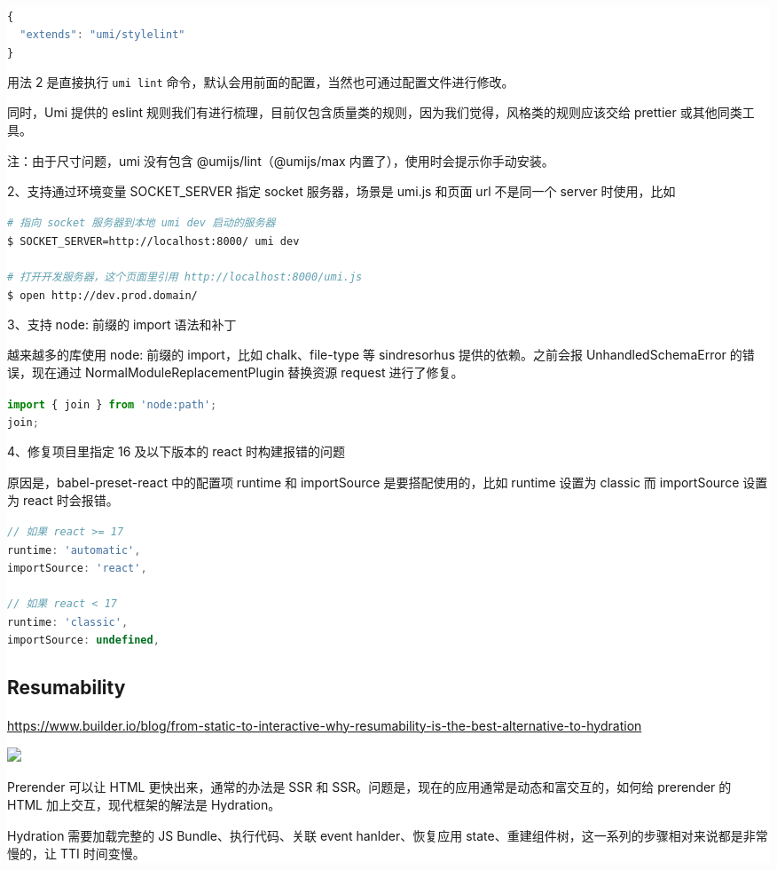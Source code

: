 ```js
{
  "extends": "umi/stylelint"
}
```

用法 2 是直接执行 `umi lint` 命令，默认会用前面的配置，当然也可通过配置文件进行修改。

同时，Umi 提供的 eslint 规则我们有进行梳理，目前仅包含质量类的规则，因为我们觉得，风格类的规则应该交给 prettier 或其他同类工具。

注：由于尺寸问题，umi 没有包含 @umijs/lint（@umijs/max 内置了），使用时会提示你手动安装。

2、支持通过环境变量 SOCKET_SERVER 指定 socket 服务器，场景是 umi.js 和页面 url 不是同一个 server 时使用，比如

```bash
# 指向 socket 服务器到本地 umi dev 启动的服务器
$ SOCKET_SERVER=http://localhost:8000/ umi dev

# 打开开发服务器，这个页面里引用 http://localhost:8000/umi.js
$ open http://dev.prod.domain/
```

3、支持 node: 前缀的 import 语法和补丁

越来越多的库使用 node: 前缀的 import，比如 chalk、file-type 等 sindresorhus 提供的依赖。之前会报 UnhandledSchemaError 的错误，现在通过 NormalModuleReplacementPlugin 替换资源 request 进行了修复。

```js
import { join } from 'node:path';
join;
```

4、修复项目里指定 16 及以下版本的 react 时构建报错的问题

原因是，babel-preset-react 中的配置项 runtime 和 importSource 是要搭配使用的，比如 runtime 设置为 classic 而 importSource 设置为 react 时会报错。

```js
// 如果 react >= 17
runtime: 'automatic',
importSource: 'react',

// 如果 react < 17
runtime: 'classic',
importSource: undefined,
```

## Resumability
https://www.builder.io/blog/from-static-to-interactive-why-resumability-is-the-best-alternative-to-hydration

![](https://img.alicdn.com/imgextra/i3/O1CN014hvTgr20cyAzO64Y8_!!6000000006871-0-tps-1518-972.jpg)

Prerender 可以让 HTML 更快出来，通常的办法是 SSR 和 SSR。问题是，现在的应用通常是动态和富交互的，如何给 prerender 的 HTML 加上交互，现代框架的解法是 Hydration。

Hydration 需要加载完整的 JS Bundle、执行代码、关联 event hanlder、恢复应用 state、重建组件树，这一系列的步骤相对来说都是非常慢的，让 TTI 时间变慢。
